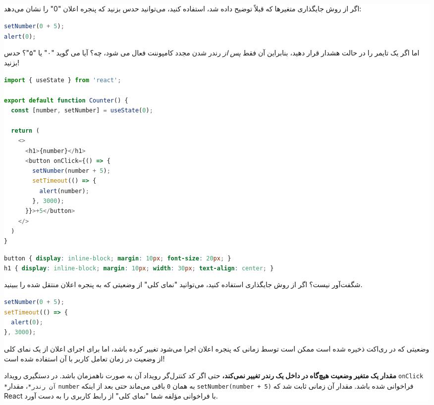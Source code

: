 اگر از روش جایگذاری متغیرها که قبلاً توضیح داده شد، استفاده کنید، می‌توانید حدس بزنید که پنجره اعلان "0" را نشان می‌دهد:

```js
setNumber(0 + 5);
alert(0);
```

اما اگر یک تایمر را در حالت هشدار قرار دهید، بنابراین آن فقط _پس از_ رندر شدن مجدد کامپوننت فعال می شود، چه؟ آیا می گوید "۰" یا "۵"؟ حدس بزنید!

<Sandpack>

```js
import { useState } from 'react';

export default function Counter() {
  const [number, setNumber] = useState(0);

  return (
    <>
      <h1>{number}</h1>
      <button onClick={() => {
        setNumber(number + 5);
        setTimeout(() => {
          alert(number);
        }, 3000);
      }}>+5</button>
    </>
  )
}
```

```css
button { display: inline-block; margin: 10px; font-size: 20px; }
h1 { display: inline-block; margin: 10px; width: 30px; text-align: center; }
```

</Sandpack>

شگفت‌آور نیست؟ اگر از روش جایگذاری استفاده کنید، می‌توانید "نمای کلی" از وضعیتی که به پنجره اعلان منتقل شده را ببینید.

```js
setNumber(0 + 5);
setTimeout(() => {
  alert(0);
}, 3000);
```

وضعیتی که در ری‌اکت ذخیره شده است ممکن است توسط زمانی که پنجره اعلان اجرا می‌شود تغییر کرده باشد، اما برای اجرای اعلان از یک نمای کلی از وضعیت در زمان تعامل کاربر با آن استفاده شده است!

**مقدار یک متغیر وضعیت هیچ‌گاه در داخل یک رندر تغییر نمی‌کند،** حتی اگر کد کنترل‌گر رویداد آن به صورت ناهمزمان باشد. در دستگیری رویداد `onClick *آن رندر*`، مقدار `number` به همان `0` باقی می‌ماند حتی بعد از اینکه `setNumber(number + 5)` فراخوانی شده باشد. مقدار آن زمانی ثابت شد که React با فراخوانی مؤلفه شما "نمای کلی" از رابط کاربری را به دست آورد.
